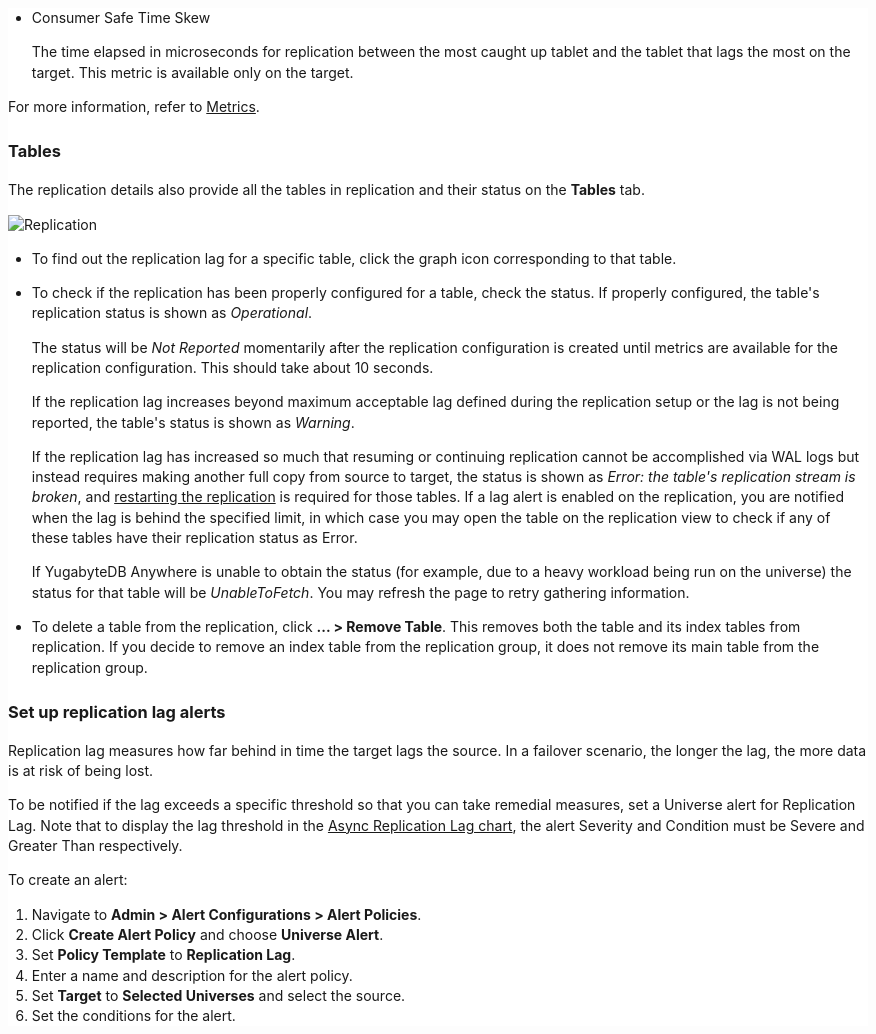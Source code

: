 - Consumer Safe Time Skew

    The time elapsed in microseconds for replication between the most caught up tablet and the tablet that lags the most on the target. This metric is available only on the target.

For more information, refer to [Metrics](../../../back-up-restore-universes/disaster-recovery/disaster-recovery-setup/#metrics).

### Tables

The replication details also provide all the tables in replication and their status on the **Tables** tab.

![Replication](/images/yb-platform/xcluster/xcluster-tables.png)

- To find out the replication lag for a specific table, click the graph icon corresponding to that table.

- To check if the replication has been properly configured for a table, check the status. If properly configured, the table's replication status is shown as _Operational_.

    The status will be _Not Reported_ momentarily after the replication configuration is created until metrics are available for the replication configuration. This should take about 10 seconds.

    If the replication lag increases beyond maximum acceptable lag defined during the replication setup or the lag is not being reported, the table's status is shown as _Warning_.

    If the replication lag has increased so much that resuming or continuing replication cannot be accomplished via WAL logs but instead requires making another full copy from source to target, the status is shown as _Error: the table's replication stream is broken_, and [restarting the replication](#restart-replication) is required for those tables. If a lag alert is enabled on the replication, you are notified when the lag is behind the specified limit, in which case you may open the table on the replication view to check if any of these tables have their replication status as Error.

    If YugabyteDB Anywhere is unable to obtain the status (for example, due to a heavy workload being run on the universe) the status for that table will be _UnableToFetch_. You may refresh the page to retry gathering information.

- To delete a table from the replication, click **... > Remove Table**. This removes both the table and its index tables from replication. If you decide to remove an index table from the replication group, it does not remove its main table from the replication group.

### Set up replication lag alerts

Replication lag measures how far behind in time the target lags the source. In a failover scenario, the longer the lag, the more data is at risk of being lost.

To be notified if the lag exceeds a specific threshold so that you can take remedial measures, set a Universe alert for Replication Lag. Note that to display the lag threshold in the [Async Replication Lag chart](#metrics), the alert Severity and Condition must be Severe and Greater Than respectively.

To create an alert:

1. Navigate to **Admin > Alert Configurations > Alert Policies**.
1. Click **Create Alert Policy** and choose **Universe Alert**.
1. Set **Policy Template** to **Replication Lag**.
1. Enter a name and description for the alert policy.
1. Set **Target** to **Selected Universes** and select the source.
1. Set the conditions for the alert.
